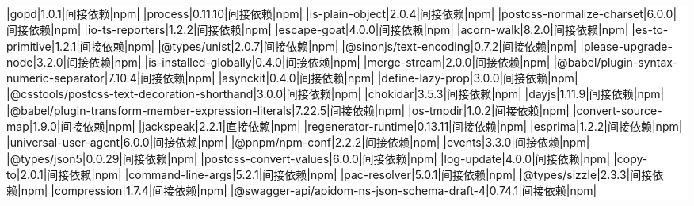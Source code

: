 |gopd|1.0.1|间接依赖|npm|
|process|0.11.10|间接依赖|npm|
|is-plain-object|2.0.4|间接依赖|npm|
|postcss-normalize-charset|6.0.0|间接依赖|npm|
|io-ts-reporters|1.2.2|间接依赖|npm|
|escape-goat|4.0.0|间接依赖|npm|
|acorn-walk|8.2.0|间接依赖|npm|
|es-to-primitive|1.2.1|间接依赖|npm|
|@types/unist|2.0.7|间接依赖|npm|
|@sinonjs/text-encoding|0.7.2|间接依赖|npm|
|please-upgrade-node|3.2.0|间接依赖|npm|
|is-installed-globally|0.4.0|间接依赖|npm|
|merge-stream|2.0.0|间接依赖|npm|
|@babel/plugin-syntax-numeric-separator|7.10.4|间接依赖|npm|
|asynckit|0.4.0|间接依赖|npm|
|define-lazy-prop|3.0.0|间接依赖|npm|
|@csstools/postcss-text-decoration-shorthand|3.0.0|间接依赖|npm|
|chokidar|3.5.3|间接依赖|npm|
|dayjs|1.11.9|间接依赖|npm|
|@babel/plugin-transform-member-expression-literals|7.22.5|间接依赖|npm|
|os-tmpdir|1.0.2|间接依赖|npm|
|convert-source-map|1.9.0|间接依赖|npm|
|jackspeak|2.2.1|直接依赖|npm|
|regenerator-runtime|0.13.11|间接依赖|npm|
|esprima|1.2.2|间接依赖|npm|
|universal-user-agent|6.0.0|间接依赖|npm|
|@pnpm/npm-conf|2.2.2|间接依赖|npm|
|events|3.3.0|间接依赖|npm|
|@types/json5|0.0.29|间接依赖|npm|
|postcss-convert-values|6.0.0|间接依赖|npm|
|log-update|4.0.0|间接依赖|npm|
|copy-to|2.0.1|间接依赖|npm|
|command-line-args|5.2.1|间接依赖|npm|
|pac-resolver|5.0.1|间接依赖|npm|
|@types/sizzle|2.3.3|间接依赖|npm|
|compression|1.7.4|间接依赖|npm|
|@swagger-api/apidom-ns-json-schema-draft-4|0.74.1|间接依赖|npm|